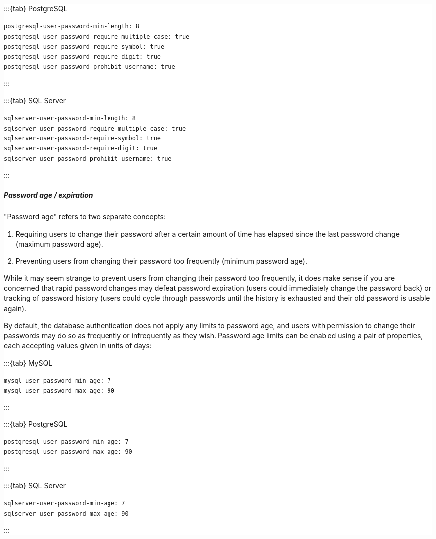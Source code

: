 :::{tab} PostgreSQL
```
postgresql-user-password-min-length: 8
postgresql-user-password-require-multiple-case: true
postgresql-user-password-require-symbol: true
postgresql-user-password-require-digit: true
postgresql-user-password-prohibit-username: true
```
:::

:::{tab} SQL Server
```
sqlserver-user-password-min-length: 8
sqlserver-user-password-require-multiple-case: true
sqlserver-user-password-require-symbol: true
sqlserver-user-password-require-digit: true
sqlserver-user-password-prohibit-username: true
```
:::

##### Password age / expiration

"Password age" refers to two separate concepts:

1. Requiring users to change their password after a certain amount of time has
   elapsed since the last password change (maximum password age).

2. Preventing users from changing their password too frequently (minimum
   password age).

While it may seem strange to prevent users from changing their password too
frequently, it does make sense if you are concerned that rapid password changes
may defeat password expiration (users could immediately change the password
back) or tracking of password history (users could cycle through passwords
until the history is exhausted and their old password is usable again).

By default, the database authentication does not apply any limits to password
age, and users with permission to change their passwords may do so as
frequently or infrequently as they wish. Password age limits can be enabled
using a pair of properties, each accepting values given in units of days:

:::{tab} MySQL
```
mysql-user-password-min-age: 7
mysql-user-password-max-age: 90
```
:::

:::{tab} PostgreSQL
```
postgresql-user-password-min-age: 7
postgresql-user-password-max-age: 90
```
:::

:::{tab} SQL Server
```
sqlserver-user-password-min-age: 7
sqlserver-user-password-max-age: 90
```
:::

